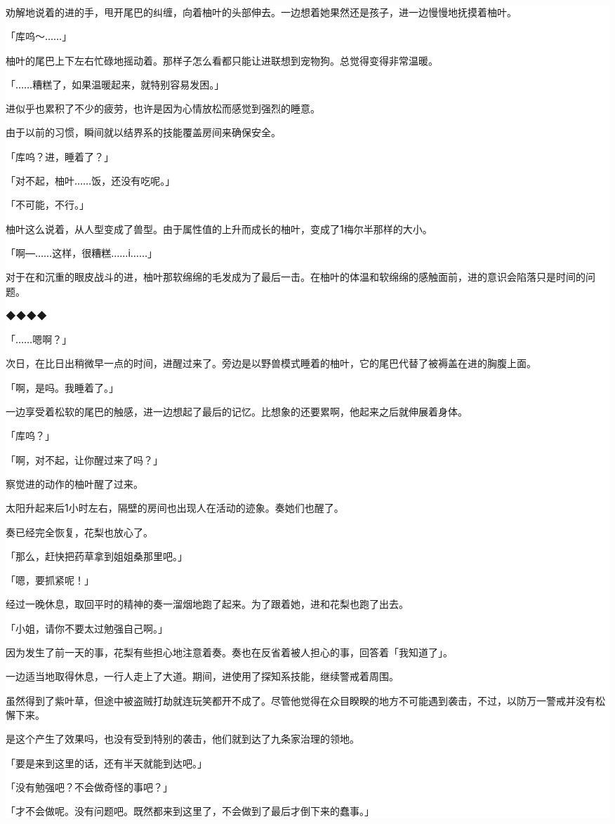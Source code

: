 劝解地说着的进的手，甩开尾巴的纠缠，向着柚叶的头部伸去。一边想着她果然还是孩子，进一边慢慢地抚摸着柚叶。

「库呜～……」

柚叶的尾巴上下左右忙碌地摇动着。那样子怎么看都只能让进联想到宠物狗。总觉得变得非常温暖。

「……糟糕了，如果温暖起来，就特别容易发困。」

进似乎也累积了不少的疲劳，也许是因为心情放松而感觉到强烈的睡意。

由于以前的习惯，瞬间就以结界系的技能覆盖房间来确保安全。

「库呜？进，睡着了？」

「对不起，柚叶……饭，还没有吃呢。」

「不可能，不行。」

柚叶这么说着，从人型变成了兽型。由于属性值的上升而成长的柚叶，变成了1梅尔半那样的大小。

「啊—……这样，很糟糕……i……」

对于在和沉重的眼皮战斗的进，柚叶那软绵绵的毛发成为了最后一击。在柚叶的体温和软绵绵的感触面前，进的意识会陷落只是时间的问题。

◆◆◆◆

「……嗯啊？」

次日，在比日出稍微早一点的时间，进醒过来了。旁边是以野兽模式睡着的柚叶，它的尾巴代替了被褥盖在进的胸腹上面。

「啊，是吗。我睡着了。」

一边享受着松软的尾巴的触感，进一边想起了最后的记忆。比想象的还要累啊，他起来之后就伸展着身体。

「库呜？」

「啊，对不起，让你醒过来了吗？」

察觉进的动作的柚叶醒了过来。

太阳升起来后1小时左右，隔壁的房间也出现人在活动的迹象。奏她们也醒了。

奏已经完全恢复，花梨也放心了。

「那么，赶快把药草拿到姐姐桑那里吧。」

「嗯，要抓紧呢！」

经过一晚休息，取回平时的精神的奏一溜烟地跑了起来。为了跟着她，进和花梨也跑了出去。

「小姐，请你不要太过勉强自己啊。」

因为发生了前一天的事，花梨有些担心地注意着奏。奏也在反省着被人担心的事，回答着「我知道了」。

一边适当地取得休息，一行人走上了大道。期间，进使用了探知系技能，继续警戒着周围。

虽然得到了紫叶草，但途中被盗贼打劫就连玩笑都开不成了。尽管他觉得在众目睽睽的地方不可能遇到袭击，不过，以防万一警戒并没有松懈下来。

是这个产生了效果吗，也没有受到特别的袭击，他们就到达了九条家治理的领地。

「要是来到这里的话，还有半天就能到达吧。」

「没有勉强吧？不会做奇怪的事吧？」

「才不会做呢。没有问题吧。既然都来到这里了，不会做到了最后才倒下来的蠢事。」
